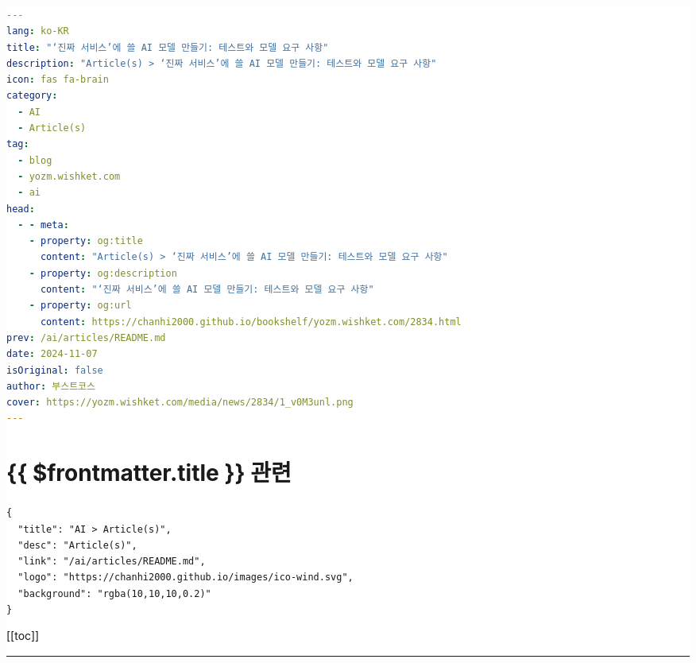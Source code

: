```yaml
---
lang: ko-KR
title: "‘진짜 서비스’에 쓸 AI 모델 만들기: 테스트와 모델 요구 사항"
description: "Article(s) > ‘진짜 서비스’에 쓸 AI 모델 만들기: 테스트와 모델 요구 사항"
icon: fas fa-brain
category:
  - AI
  - Article(s)
tag:
  - blog
  - yozm.wishket.com
  - ai
head:
  - - meta:
    - property: og:title
      content: "Article(s) > ‘진짜 서비스’에 쓸 AI 모델 만들기: 테스트와 모델 요구 사항"
    - property: og:description
      content: "‘진짜 서비스’에 쓸 AI 모델 만들기: 테스트와 모델 요구 사항"
    - property: og:url
      content: https://chanhi2000.github.io/bookshelf/yozm.wishket.com/2834.html
prev: /ai/articles/README.md
date: 2024-11-07
isOriginal: false
author: 부스트코스
cover: https://yozm.wishket.com/media/news/2834/1_v0M3unl.png
---
```


# {{ $frontmatter.title }} 관련

```component VPCard
{
  "title": "AI > Article(s)",
  "desc": "Article(s)",
  "link": "/ai/articles/README.md",
  "logo": "https://chanhi2000.github.io/images/ico-wind.svg",
  "background": "rgba(10,10,10,0.2)"
}
```

[[toc]]

---

<SiteInfo
  name="‘진짜 서비스’에 쓸 AI 모델 만들기: 테스트와 모델 요구 사항"
  desc="실제 서비스를 위한 AI를 만들 때 필요한 것들을 마저 살펴볼까요? 학습 데이터셋 정의와 구축을 마치고 나면 정해야 하는 것은 테스트 방법입니다. 이 방법 역시 서비스 요구 사항으로부터 도출해야 합니다. 즉, “어떻게 이 AI 모델을 평가할 것인가”에 대한 정보를 알아내는 일이죠. 서비스 요구 사항의 쓰임은 여기서 끝이 아닙니다. 또 하나 필요한 작업이 있습니다. 바로 모델에 관련된 요구 사항을 도출하는 일입니다. 이처럼 단순히 AI 모델의 성능을 올리는 작업 외에도 정말 많은 일들이 있습니다. 모델 개발에 어떤 과정들이 필요하다, 이것만 알고 있어도 실무에서 AI 모델을 개발할 때 정말 큰 도움이 될 거라고 믿어 의심치 않습니다."
  url="https://yozm.wishket.com/magazine/detail/2834/"
  logo="https://yozm.wishket.com/static/renewal/img/global/gnb_yozmit.svg"
  preview="https://yozm.wishket.com/media/news/2834/1_v0M3unl.png"/>
